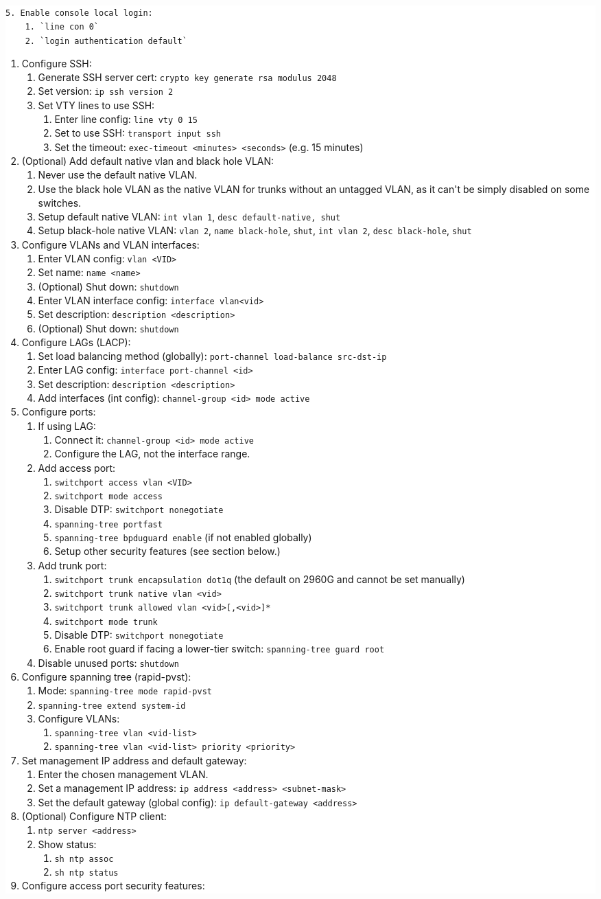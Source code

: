     5. Enable console local login:
        1. `line con 0`
        2. `login authentication default`
1. Configure SSH:
    1. Generate SSH server cert: `crypto key generate rsa modulus 2048`
    2. Set version: `ip ssh version 2`
    3. Set VTY lines to use SSH:
        1. Enter line config: `line vty 0 15`
        2. Set to use SSH: `transport input ssh`
        3. Set the timeout: `exec-timeout <minutes> <seconds>` (e.g. 15 minutes)
1. (Optional) Add default native vlan and black hole VLAN:
    1. Never use the default native VLAN.
    2. Use the black hole VLAN as the native VLAN for trunks without an untagged VLAN, as it can't be simply disabled on some switches.
    3. Setup default native VLAN: `int vlan 1`, `desc default-native, shut`
    4. Setup black-hole native VLAN: `vlan 2`, `name black-hole`, `shut`, `int vlan 2`, `desc black-hole`, `shut`
1. Configure VLANs and VLAN interfaces:
    1. Enter VLAN config: `vlan <VID>`
    2. Set name: `name <name>`
    3. (Optional) Shut down: `shutdown`
    4. Enter VLAN interface config: `interface vlan<vid>`
    5. Set description: `description <description>`
    6. (Optional) Shut down: `shutdown`
1. Configure LAGs (LACP):
    1. Set load balancing method (globally): `port-channel load-balance src-dst-ip`
    2. Enter LAG config: `interface port-channel <id>`
    3. Set description: `description <description>`
    4. Add interfaces (int config): `channel-group <id> mode active`
1. Configure ports:
    1. If using LAG:
        1. Connect it: `channel-group <id> mode active`
        2. Configure the LAG, not the interface range.
    2. Add access port:
        1. `switchport access vlan <VID>`
        2. `switchport mode access`
        3. Disable DTP: `switchport nonegotiate`
        4. `spanning-tree portfast`
        5. `spanning-tree bpduguard enable` (if not enabled globally)
        6. Setup other security features (see section below.)
    3. Add trunk port:
        1. `switchport trunk encapsulation dot1q` (the default on 2960G and cannot be set manually)
        2. `switchport trunk native vlan <vid>`
        3. `switchport trunk allowed vlan <vid>[,<vid>]*`
        4. `switchport mode trunk`
        5. Disable DTP: `switchport nonegotiate`
        6. Enable root guard if facing a lower-tier switch: `spanning-tree guard root`
    4. Disable unused ports: `shutdown`
1. Configure spanning tree (rapid-pvst):
    1. Mode: `spanning-tree mode rapid-pvst`
    2. `spanning-tree extend system-id`
    3. Configure VLANs:
        1. `spanning-tree vlan <vid-list>`
        2. `spanning-tree vlan <vid-list> priority <priority>`
1. Set management IP address and default gateway:
    1. Enter the chosen management VLAN.
    2. Set a management IP address: `ip address <address> <subnet-mask>`
    3. Set the default gateway (global config): `ip default-gateway <address>`
1. (Optional) Configure NTP client:
    1. `ntp server <address>`
    2. Show status:
        1. `sh ntp assoc`
        2. `sh ntp status`
1. Configure access port security features: